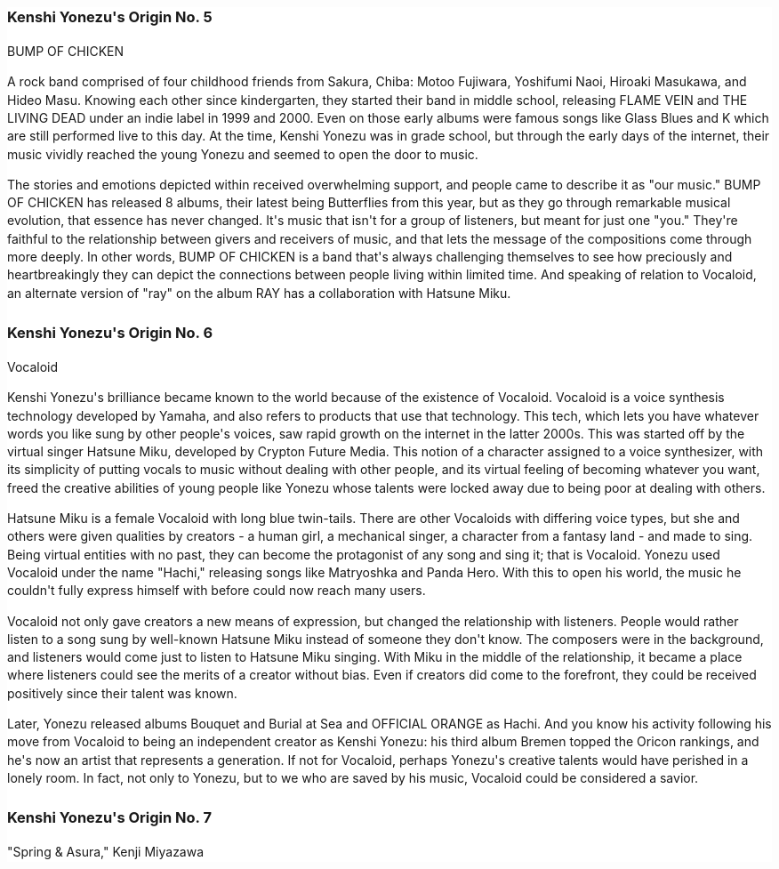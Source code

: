 ### Kenshi Yonezu's Origin No. 5  
BUMP OF CHICKEN

A rock band comprised of four childhood friends from Sakura, Chiba: Motoo Fujiwara, Yoshifumi Naoi, Hiroaki Masukawa, and Hideo Masu. Knowing each other since kindergarten, they started their band in middle school, releasing FLAME VEIN and THE LIVING DEAD under an indie label in 1999 and 2000. Even on those early albums were famous songs like Glass Blues and K which are still performed live to this day. At the time, Kenshi Yonezu was in grade school, but through the early days of the internet, their music vividly reached the young Yonezu and seemed to open the door to music.

The stories and emotions depicted within received overwhelming support, and people came to describe it as "our music." BUMP OF CHICKEN has released 8 albums, their latest being Butterflies from this year, but as they go through remarkable musical evolution, that essence has never changed. It's music that isn't for a group of listeners, but meant for just one "you." They're faithful to the relationship between givers and receivers of music, and that lets the message of the compositions come through more deeply. In other words, BUMP OF CHICKEN is a band that's always challenging themselves to see how preciously and heartbreakingly they can depict the connections between people living within limited time. And speaking of relation to Vocaloid, an alternate version of "ray" on the album RAY has a collaboration with Hatsune Miku.

### Kenshi Yonezu's Origin No. 6  
Vocaloid

Kenshi Yonezu's brilliance became known to the world because of the existence of Vocaloid. Vocaloid is a voice synthesis technology developed by Yamaha, and also refers to products that use that technology. This tech, which lets you have whatever words you like sung by other people's voices, saw rapid growth on the internet in the latter 2000s. This was started off by the virtual singer Hatsune Miku, developed by Crypton Future Media. This notion of a character assigned to a voice synthesizer, with its simplicity of putting vocals to music without dealing with other people, and its virtual feeling of becoming whatever you want, freed the creative abilities of young people like Yonezu whose talents were locked away due to being poor at dealing with others.

Hatsune Miku is a female Vocaloid with long blue twin-tails. There are other Vocaloids with differing voice types, but she and others were given qualities by creators - a human girl, a mechanical singer, a character from a fantasy land - and made to sing. Being virtual entities with no past, they can become the protagonist of any song and sing it; that is Vocaloid. Yonezu used Vocaloid under the name "Hachi," releasing songs like Matryoshka and Panda Hero. With this to open his world, the music he couldn't fully express himself with before could now reach many users.

Vocaloid not only gave creators a new means of expression, but changed the relationship with listeners. People would rather listen to a song sung by well-known Hatsune Miku instead of someone they don't know. The composers were in the background, and listeners would come just to listen to Hatsune Miku singing. With Miku in the middle of the relationship, it became a place where listeners could see the merits of a creator without bias. Even if creators did come to the forefront, they could be received positively since their talent was known.

Later, Yonezu released albums Bouquet and Burial at Sea and OFFICIAL ORANGE as Hachi. And you know his activity following his move from Vocaloid to being an independent creator as Kenshi Yonezu: his third album Bremen topped the Oricon rankings, and he's now an artist that represents a generation. If not for Vocaloid, perhaps Yonezu's creative talents would have perished in a lonely room. In fact, not only to Yonezu, but to we who are saved by his music, Vocaloid could be considered a savior.

### Kenshi Yonezu's Origin No. 7  
"Spring & Asura," Kenji Miyazawa
